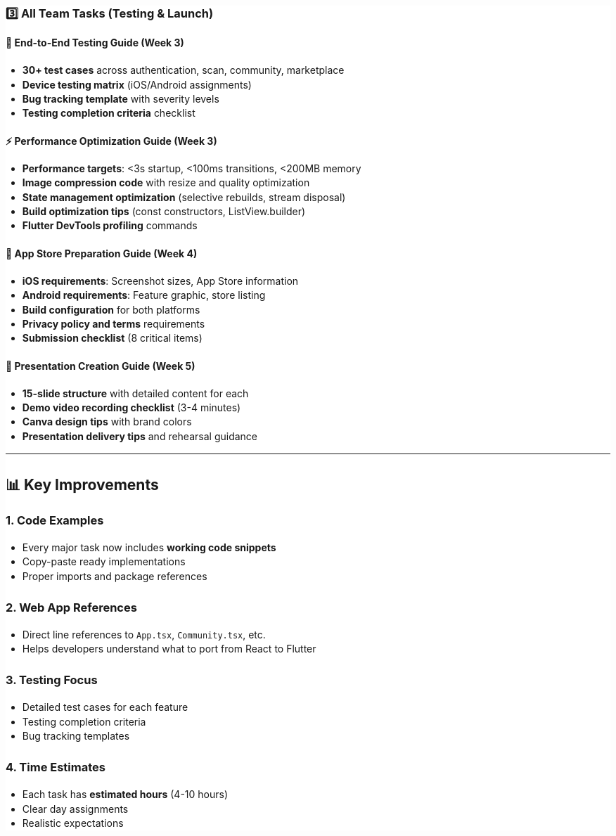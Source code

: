 
### 3️⃣ **All Team Tasks** (Testing & Launch)

#### 🧪 End-to-End Testing Guide (Week 3)
- **30+ test cases** across authentication, scan, community, marketplace
- **Device testing matrix** (iOS/Android assignments)
- **Bug tracking template** with severity levels
- **Testing completion criteria** checklist

#### ⚡ Performance Optimization Guide (Week 3)
- **Performance targets**: <3s startup, <100ms transitions, <200MB memory
- **Image compression code** with resize and quality optimization
- **State management optimization** (selective rebuilds, stream disposal)
- **Build optimization tips** (const constructors, ListView.builder)
- **Flutter DevTools profiling** commands

#### 🏪 App Store Preparation Guide (Week 4)
- **iOS requirements**: Screenshot sizes, App Store information
- **Android requirements**: Feature graphic, store listing
- **Build configuration** for both platforms
- **Privacy policy and terms** requirements
- **Submission checklist** (8 critical items)

#### 🎤 Presentation Creation Guide (Week 5)
- **15-slide structure** with detailed content for each
- **Demo video recording checklist** (3-4 minutes)
- **Canva design tips** with brand colors
- **Presentation delivery tips** and rehearsal guidance

---

## 📊 Key Improvements

### 1. **Code Examples**
- Every major task now includes **working code snippets**
- Copy-paste ready implementations
- Proper imports and package references

### 2. **Web App References**
- Direct line references to `App.tsx`, `Community.tsx`, etc.
- Helps developers understand what to port from React to Flutter

### 3. **Testing Focus**
- Detailed test cases for each feature
- Testing completion criteria
- Bug tracking templates

### 4. **Time Estimates**
- Each task has **estimated hours** (4-10 hours)
- Clear day assignments
- Realistic expectations
